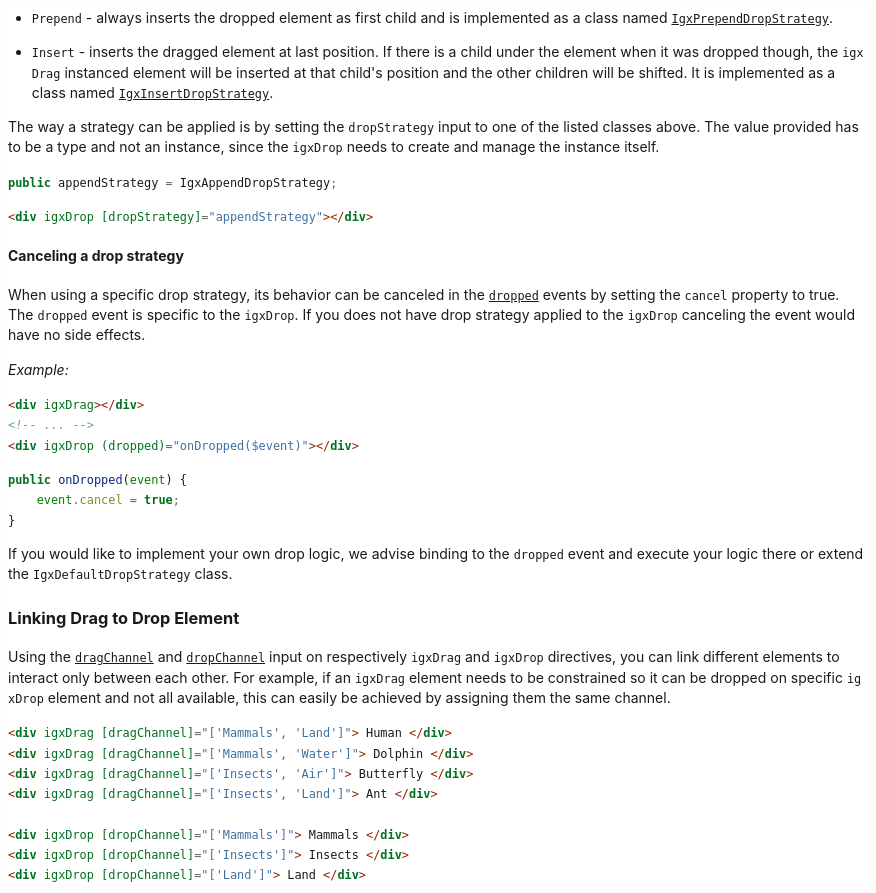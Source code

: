 * `Prepend` - always inserts the dropped element as first child and is implemented as a class named [`IgxPrependDropStrategy`]({environment:angularApiUrl}/classes/igxprependdropstrategy.html).

* `Insert` - inserts the dragged element at last position. If there is a child under the element when it was dropped though, the `igxDrag` instanced element will be inserted at that child's position and the other children will be shifted. It is implemented as a class named [`IgxInsertDropStrategy`]({environment:angularApiUrl}/classes/igxinsertdropstrategy.html).

The way a strategy can be applied is by setting the `dropStrategy` input to one of the listed classes above. The value provided has to be a type and not an instance, since the `igxDrop` needs to create and manage the instance itself.

```typescript
public appendStrategy = IgxAppendDropStrategy;
```

```html
<div igxDrop [dropStrategy]="appendStrategy"></div>
```

#### Canceling a drop strategy

When using a specific drop strategy, its behavior can be canceled in the [`dropped`]({environment:angularApiUrl}/classes/igxdropdirective.html#dropped) events by setting the `cancel` property to true. The `dropped` event is specific to the `igxDrop`. If you does not have drop strategy applied to the `igxDrop` canceling the event would have no side effects.

*Example:*

```html
<div igxDrag></div>
<!-- ... -->
<div igxDrop (dropped)="onDropped($event)"></div>
```

```typescript
public onDropped(event) {
    event.cancel = true;
}
```

If you would like to implement your own drop logic, we advise binding to the `dropped` event and execute your logic there or extend the `IgxDefaultDropStrategy` class.

### Linking Drag to Drop Element
Using the [`dragChannel`]({environment:angularApiUrl}/classes/igxdragdirective.html#dragChannel) and [`dropChannel`]({environment:angularApiUrl}/classes/igxdropdirective.html#dropChannel) input on respectively `igxDrag` and `igxDrop` directives, you can link different elements to interact only between each other. For example, if an `igxDrag` element needs to be constrained so it can be dropped on specific `igxDrop` element and not all available, this can easily be achieved by assigning them the same channel.


```html
<div igxDrag [dragChannel]="['Mammals', 'Land']"> Human </div>
<div igxDrag [dragChannel]="['Mammals', 'Water']"> Dolphin </div>
<div igxDrag [dragChannel]="['Insects', 'Air']"> Butterfly </div>
<div igxDrag [dragChannel]="['Insects', 'Land']"> Ant </div>

<div igxDrop [dropChannel]="['Mammals']"> Mammals </div>
<div igxDrop [dropChannel]="['Insects']"> Insects </div>
<div igxDrop [dropChannel]="['Land']"> Land </div>
```
